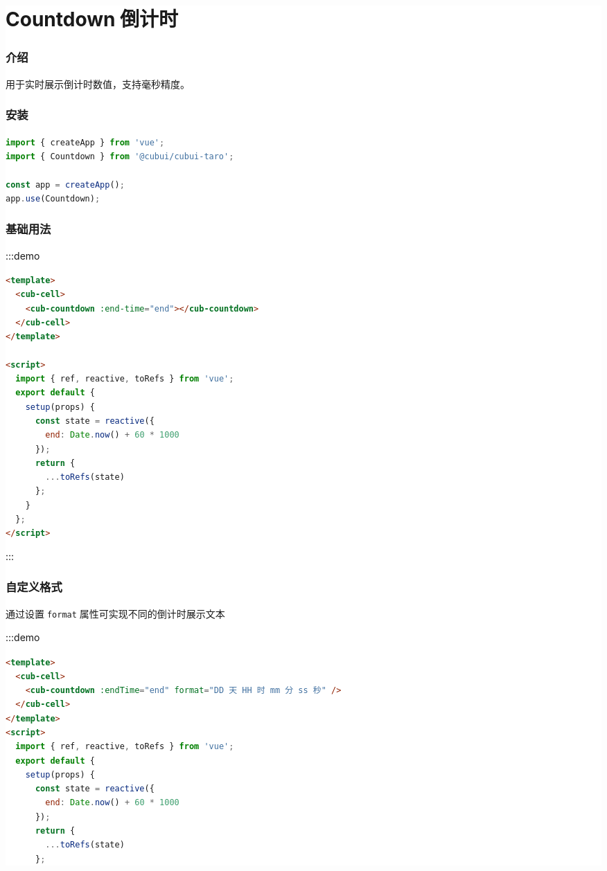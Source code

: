 # Countdown 倒计时

### 介绍

用于实时展示倒计时数值，支持毫秒精度。

### 安装

```javascript
import { createApp } from 'vue';
import { Countdown } from '@cubui/cubui-taro';

const app = createApp();
app.use(Countdown);
```

### 基础用法

:::demo

```html
<template>
  <cub-cell>
    <cub-countdown :end-time="end"></cub-countdown>
  </cub-cell>
</template>

<script>
  import { ref, reactive, toRefs } from 'vue';
  export default {
    setup(props) {
      const state = reactive({
        end: Date.now() + 60 * 1000
      });
      return {
        ...toRefs(state)
      };
    }
  };
</script>
```

:::

### 自定义格式

通过设置 `format` 属性可实现不同的倒计时展示文本

:::demo

```html
<template>
  <cub-cell>
    <cub-countdown :endTime="end" format="DD 天 HH 时 mm 分 ss 秒" />
  </cub-cell>
</template>
<script>
  import { ref, reactive, toRefs } from 'vue';
  export default {
    setup(props) {
      const state = reactive({
        end: Date.now() + 60 * 1000
      });
      return {
        ...toRefs(state)
      };
```